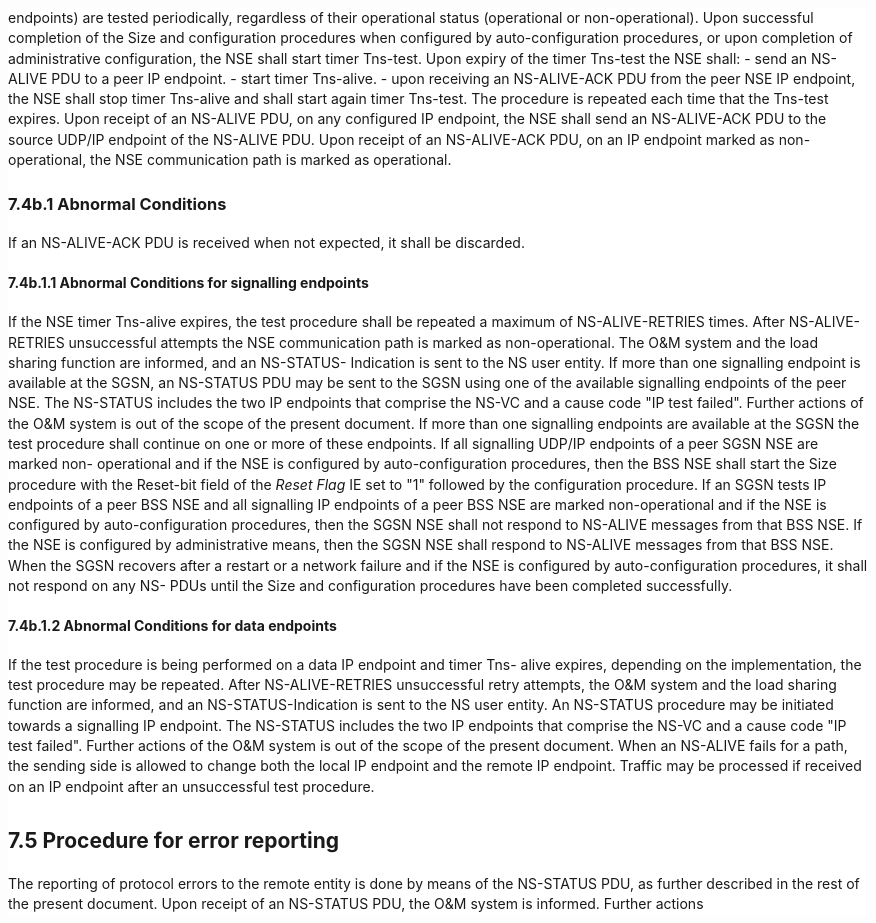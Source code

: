 endpoints) are tested periodically, regardless of their operational status
(operational or non-operational).
Upon successful completion of the Size and configuration procedures when
configured by auto-configuration procedures, or upon completion of
administrative configuration, the NSE shall start timer Tns-test. Upon expiry
of the timer Tns-test the NSE shall:
\- send an NS-ALIVE PDU to a peer IP endpoint.
\- start timer Tns-alive.
\- upon receiving an NS-ALIVE-ACK PDU from the peer NSE IP endpoint, the NSE
shall stop timer Tns-alive and shall start again timer Tns-test.
The procedure is repeated each time that the Tns-test expires.
Upon receipt of an NS-ALIVE PDU, on any configured IP endpoint, the NSE shall
send an NS-ALIVE-ACK PDU to the source UDP/IP endpoint of the NS-ALIVE PDU.
Upon receipt of an NS-ALIVE-ACK PDU, on an IP endpoint marked as non-
operational, the NSE communication path is marked as operational.
### 7.4b.1 Abnormal Conditions
If an NS-ALIVE-ACK PDU is received when not expected, it shall be discarded.
#### 7.4b.1.1 Abnormal Conditions for signalling endpoints
If the NSE timer Tns-alive expires, the test procedure shall be repeated a
maximum of NS-ALIVE-RETRIES times. After NS-ALIVE-RETRIES unsuccessful
attempts the NSE communication path is marked as non-operational.
The O&M system and the load sharing function are informed, and an NS-STATUS-
Indication is sent to the NS user entity. If more than one signalling endpoint
is available at the SGSN, an NS-STATUS PDU may be sent to the SGSN using one
of the available signalling endpoints of the peer NSE. The NS-STATUS includes
the two IP endpoints that comprise the NS-VC and a cause code \"IP test
failed\". Further actions of the O&M system is out of the scope of the present
document.
If more than one signalling endpoints are available at the SGSN the test
procedure shall continue on one or more of these endpoints.
If all signalling UDP/IP endpoints of a peer SGSN NSE are marked non-
operational and if the NSE is configured by auto-configuration procedures,
then the BSS NSE shall start the Size procedure with the Reset-bit field of
the _Reset Flag_ IE set to \"1\" followed by the configuration procedure.
If an SGSN tests IP endpoints of a peer BSS NSE and all signalling IP
endpoints of a peer BSS NSE are marked non-operational and if the NSE is
configured by auto-configuration procedures, then the SGSN NSE shall not
respond to NS-ALIVE messages from that BSS NSE. If the NSE is configured by
administrative means, then the SGSN NSE shall respond to NS-ALIVE messages
from that BSS NSE.
When the SGSN recovers after a restart or a network failure and if the NSE is
configured by auto-configuration procedures, it shall not respond on any NS-
PDUs until the Size and configuration procedures have been completed
successfully.
#### 7.4b.1.2 Abnormal Conditions for data endpoints
If the test procedure is being performed on a data IP endpoint and timer Tns-
alive expires, depending on the implementation, the test procedure may be
repeated. After NS-ALIVE-RETRIES unsuccessful retry attempts, the O&M system
and the load sharing function are informed, and an NS-STATUS-Indication is
sent to the NS user entity. An NS-STATUS procedure may be initiated towards a
signalling IP endpoint. The NS-STATUS includes the two IP endpoints that
comprise the NS-VC and a cause code \"IP test failed\". Further actions of the
O&M system is out of the scope of the present document.
When an NS-ALIVE fails for a path, the sending side is allowed to change both
the local IP endpoint and the remote IP endpoint.
Traffic may be processed if received on an IP endpoint after an unsuccessful
test procedure.
## 7.5 Procedure for error reporting
The reporting of protocol errors to the remote entity is done by means of the
NS-STATUS PDU, as further described in the rest of the present document.
Upon receipt of an NS-STATUS PDU, the O&M system is informed. Further actions
